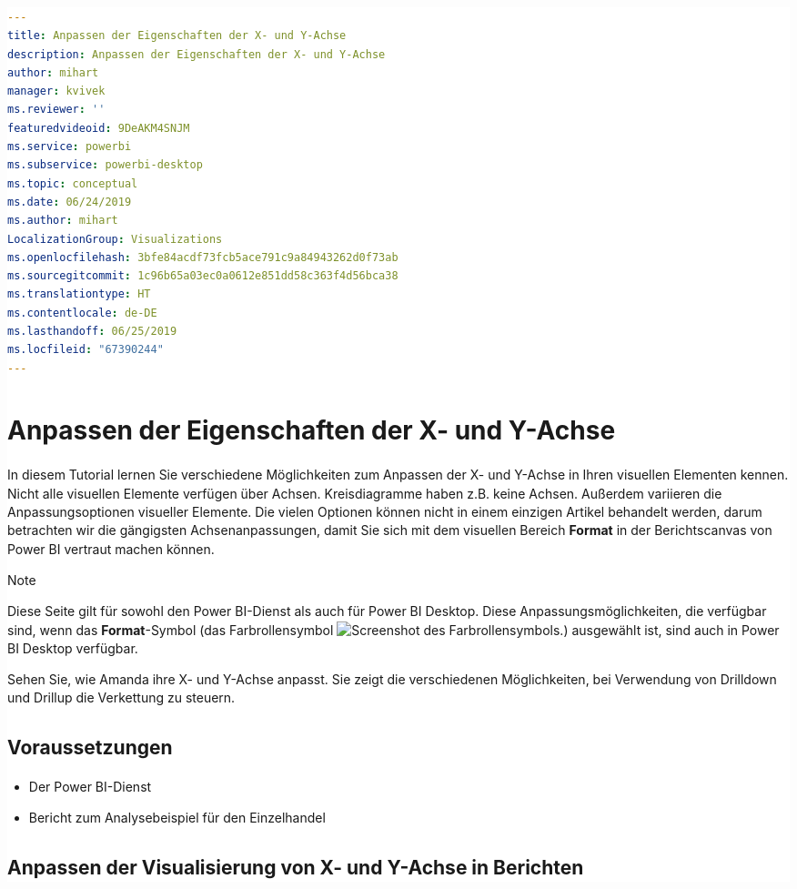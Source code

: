 ```yaml
---
title: Anpassen der Eigenschaften der X- und Y-Achse
description: Anpassen der Eigenschaften der X- und Y-Achse
author: mihart
manager: kvivek
ms.reviewer: ''
featuredvideoid: 9DeAKM4SNJM
ms.service: powerbi
ms.subservice: powerbi-desktop
ms.topic: conceptual
ms.date: 06/24/2019
ms.author: mihart
LocalizationGroup: Visualizations
ms.openlocfilehash: 3bfe84acdf73fcb5ace791c9a84943262d0f73ab
ms.sourcegitcommit: 1c96b65a03ec0a0612e851dd58c363f4d56bca38
ms.translationtype: HT
ms.contentlocale: de-DE
ms.lasthandoff: 06/25/2019
ms.locfileid: "67390244"
---
```

# <a name="customize-x-axis-and-y-axis-properties"></a>Anpassen der Eigenschaften der X- und Y-Achse

In diesem Tutorial lernen Sie verschiedene Möglichkeiten zum Anpassen der X- und Y-Achse in Ihren visuellen Elementen kennen. Nicht alle visuellen Elemente verfügen über Achsen. Kreisdiagramme haben z.B. keine Achsen. Außerdem variieren die Anpassungsoptionen visueller Elemente. Die vielen Optionen können nicht in einem einzigen Artikel behandelt werden, darum betrachten wir die gängigsten Achsenanpassungen, damit Sie sich mit dem visuellen Bereich **Format** in der Berichtscanvas von Power BI vertraut machen können.  

> [!NOTE]
> Diese Seite gilt für sowohl den Power BI-Dienst als auch für Power BI Desktop. Diese Anpassungsmöglichkeiten, die verfügbar sind, wenn das **Format**-Symbol (das Farbrollensymbol ![Screenshot des Farbrollensymbols.](media/power-bi-visualization-customize-x-axis-and-y-axis/power-bi-paintroller.png)) ausgewählt ist, sind auch in Power BI Desktop verfügbar.

Sehen Sie, wie Amanda ihre X- und Y-Achse anpasst. Sie zeigt die verschiedenen Möglichkeiten, bei Verwendung von Drilldown und Drillup die Verkettung zu steuern.

<iframe width="560" height="315" src="https://www.youtube.com/embed/9DeAKM4SNJM" frameborder="0" allowfullscreen></iframe>

## <a name="prerequisites"></a>Voraussetzungen

- Der Power BI-Dienst

- Bericht zum Analysebeispiel für den Einzelhandel

## <a name="customize-visualization-x--and-y-axes-in-reports"></a>Anpassen der Visualisierung von X- und Y-Achse in Berichten
